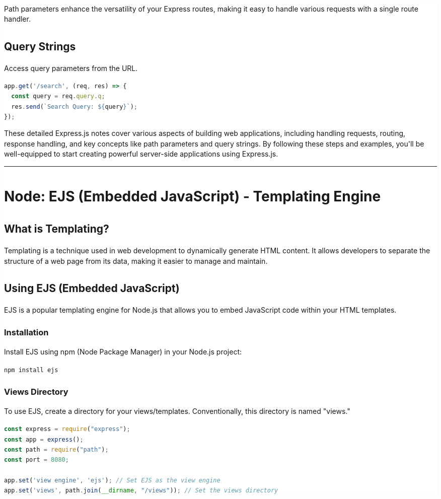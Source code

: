 Path parameters enhance the versatility of your Express routes, making it easy to handle various requests with a single route handler.

## Query Strings

Access query parameters from the URL.

```javascript
app.get('/search', (req, res) => {
  const query = req.query.q;
  res.send(`Search Query: ${query}`);
});
```

These detailed Express.js notes cover various aspects of building web applications, including handling requests, routing, response handling, and key concepts like path parameters and query strings. By following these steps and examples, you'll be well-equipped to start creating powerful server-side applications using Express.js.


---------------------------------------------------------------------------------------


# Node: EJS (Embedded JavaScript) - Templating Engine

## What is Templating?

Templating is a technique used in web development to dynamically generate HTML content. It allows developers to separate the structure of a web page from its data, making it easier to manage and maintain.

## Using EJS (Embedded JavaScript)

EJS is a popular templating engine for Node.js that allows you to embed JavaScript code within your HTML templates.

### Installation

Install EJS using npm (Node Package Manager) in your Node.js project:

```docs
npm install ejs
```

### Views Directory

To use EJS, create a directory for your views/templates. Conventionally, this directory is named "views."

```javascript
const express = require("express");
const app = express();
const path = require("path");
const port = 8080;

app.set('view engine', 'ejs'); // Set EJS as the view engine
app.set('views', path.join(__dirname, "/views")); // Set the views directory
```
